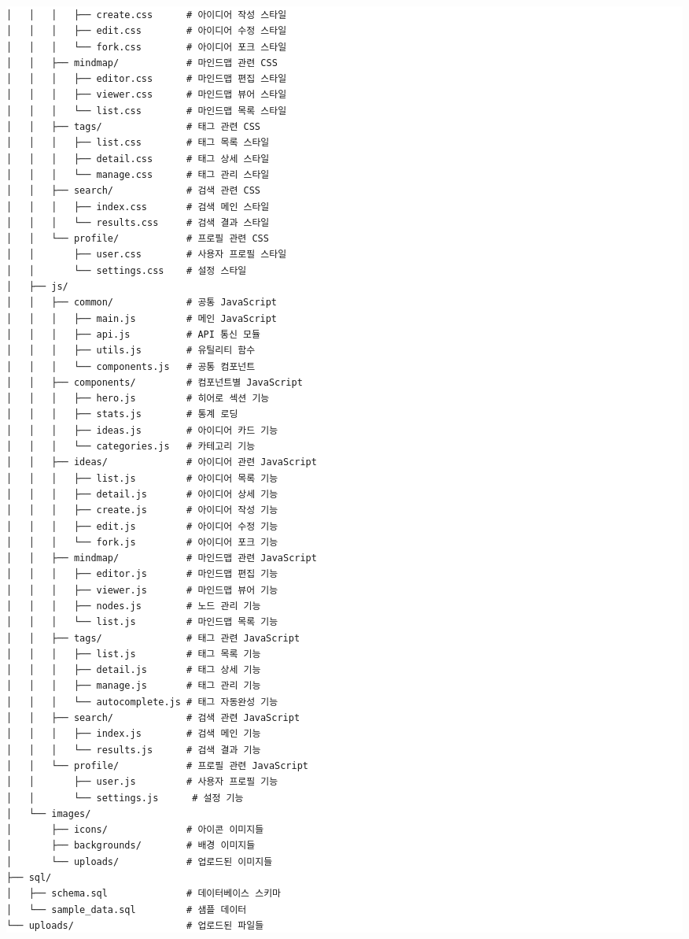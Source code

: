 ```
│   │   │   ├── create.css      # 아이디어 작성 스타일
│   │   │   ├── edit.css        # 아이디어 수정 스타일
│   │   │   └── fork.css        # 아이디어 포크 스타일
│   │   ├── mindmap/            # 마인드맵 관련 CSS
│   │   │   ├── editor.css      # 마인드맵 편집 스타일
│   │   │   ├── viewer.css      # 마인드맵 뷰어 스타일
│   │   │   └── list.css        # 마인드맵 목록 스타일
│   │   ├── tags/               # 태그 관련 CSS
│   │   │   ├── list.css        # 태그 목록 스타일
│   │   │   ├── detail.css      # 태그 상세 스타일
│   │   │   └── manage.css      # 태그 관리 스타일
│   │   ├── search/             # 검색 관련 CSS
│   │   │   ├── index.css       # 검색 메인 스타일
│   │   │   └── results.css     # 검색 결과 스타일
│   │   └── profile/            # 프로필 관련 CSS
│   │       ├── user.css        # 사용자 프로필 스타일
│   │       └── settings.css    # 설정 스타일
│   ├── js/
│   │   ├── common/             # 공통 JavaScript
│   │   │   ├── main.js         # 메인 JavaScript
│   │   │   ├── api.js          # API 통신 모듈
│   │   │   ├── utils.js        # 유틸리티 함수
│   │   │   └── components.js   # 공통 컴포넌트
│   │   ├── components/         # 컴포넌트별 JavaScript
│   │   │   ├── hero.js         # 히어로 섹션 기능
│   │   │   ├── stats.js        # 통계 로딩
│   │   │   ├── ideas.js        # 아이디어 카드 기능
│   │   │   └── categories.js   # 카테고리 기능
│   │   ├── ideas/              # 아이디어 관련 JavaScript
│   │   │   ├── list.js         # 아이디어 목록 기능
│   │   │   ├── detail.js       # 아이디어 상세 기능
│   │   │   ├── create.js       # 아이디어 작성 기능
│   │   │   ├── edit.js         # 아이디어 수정 기능
│   │   │   └── fork.js         # 아이디어 포크 기능
│   │   ├── mindmap/            # 마인드맵 관련 JavaScript
│   │   │   ├── editor.js       # 마인드맵 편집 기능
│   │   │   ├── viewer.js       # 마인드맵 뷰어 기능
│   │   │   ├── nodes.js        # 노드 관리 기능
│   │   │   └── list.js         # 마인드맵 목록 기능
│   │   ├── tags/               # 태그 관련 JavaScript
│   │   │   ├── list.js         # 태그 목록 기능
│   │   │   ├── detail.js       # 태그 상세 기능
│   │   │   ├── manage.js       # 태그 관리 기능
│   │   │   └── autocomplete.js # 태그 자동완성 기능
│   │   ├── search/             # 검색 관련 JavaScript
│   │   │   ├── index.js        # 검색 메인 기능
│   │   │   └── results.js      # 검색 결과 기능
│   │   └── profile/            # 프로필 관련 JavaScript
│   │       ├── user.js         # 사용자 프로필 기능
│   │       └── settings.js      # 설정 기능
│   └── images/
│       ├── icons/              # 아이콘 이미지들
│       ├── backgrounds/        # 배경 이미지들
│       └── uploads/            # 업로드된 이미지들
├── sql/
│   ├── schema.sql              # 데이터베이스 스키마
│   └── sample_data.sql         # 샘플 데이터
└── uploads/                    # 업로드된 파일들
```
